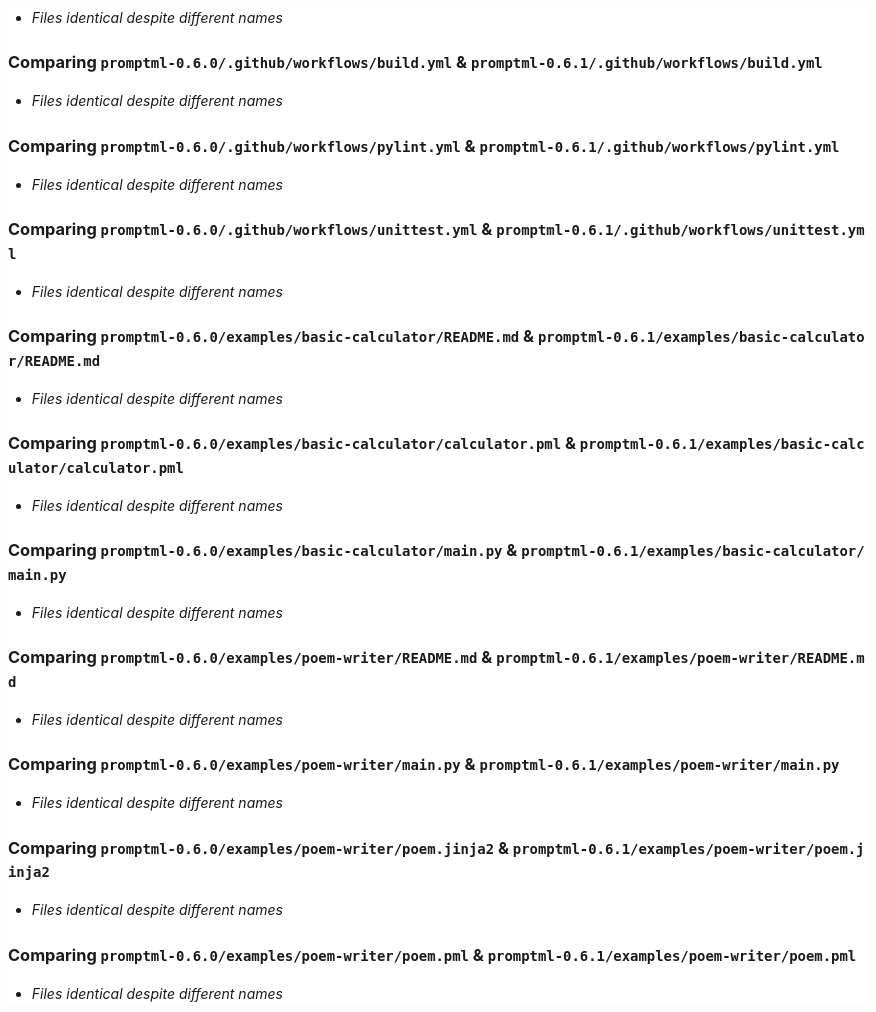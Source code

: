  * *Files identical despite different names*

### Comparing `promptml-0.6.0/.github/workflows/build.yml` & `promptml-0.6.1/.github/workflows/build.yml`

 * *Files identical despite different names*

### Comparing `promptml-0.6.0/.github/workflows/pylint.yml` & `promptml-0.6.1/.github/workflows/pylint.yml`

 * *Files identical despite different names*

### Comparing `promptml-0.6.0/.github/workflows/unittest.yml` & `promptml-0.6.1/.github/workflows/unittest.yml`

 * *Files identical despite different names*

### Comparing `promptml-0.6.0/examples/basic-calculator/README.md` & `promptml-0.6.1/examples/basic-calculator/README.md`

 * *Files identical despite different names*

### Comparing `promptml-0.6.0/examples/basic-calculator/calculator.pml` & `promptml-0.6.1/examples/basic-calculator/calculator.pml`

 * *Files identical despite different names*

### Comparing `promptml-0.6.0/examples/basic-calculator/main.py` & `promptml-0.6.1/examples/basic-calculator/main.py`

 * *Files identical despite different names*

### Comparing `promptml-0.6.0/examples/poem-writer/README.md` & `promptml-0.6.1/examples/poem-writer/README.md`

 * *Files identical despite different names*

### Comparing `promptml-0.6.0/examples/poem-writer/main.py` & `promptml-0.6.1/examples/poem-writer/main.py`

 * *Files identical despite different names*

### Comparing `promptml-0.6.0/examples/poem-writer/poem.jinja2` & `promptml-0.6.1/examples/poem-writer/poem.jinja2`

 * *Files identical despite different names*

### Comparing `promptml-0.6.0/examples/poem-writer/poem.pml` & `promptml-0.6.1/examples/poem-writer/poem.pml`

 * *Files identical despite different names*
